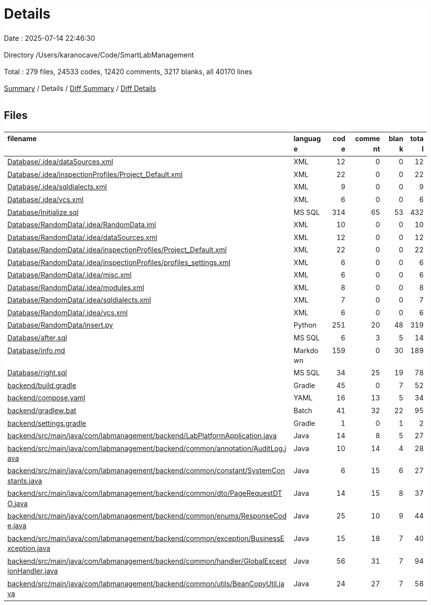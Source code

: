 # Details

Date : 2025-07-14 22:46:30

Directory /Users/karanocave/Code/SmartLabManagement

Total : 279 files,  24533 codes, 12420 comments, 3217 blanks, all 40170 lines

[Summary](results.md) / Details / [Diff Summary](diff.md) / [Diff Details](diff-details.md)

## Files
| filename | language | code | comment | blank | total |
| :--- | :--- | ---: | ---: | ---: | ---: |
| [Database/.idea/dataSources.xml](/Database/.idea/dataSources.xml) | XML | 12 | 0 | 0 | 12 |
| [Database/.idea/inspectionProfiles/Project\_Default.xml](/Database/.idea/inspectionProfiles/Project_Default.xml) | XML | 22 | 0 | 0 | 22 |
| [Database/.idea/sqldialects.xml](/Database/.idea/sqldialects.xml) | XML | 9 | 0 | 0 | 9 |
| [Database/.idea/vcs.xml](/Database/.idea/vcs.xml) | XML | 6 | 0 | 0 | 6 |
| [Database/Initialize.sql](/Database/Initialize.sql) | MS SQL | 314 | 65 | 53 | 432 |
| [Database/RandomData/.idea/RandomData.iml](/Database/RandomData/.idea/RandomData.iml) | XML | 10 | 0 | 0 | 10 |
| [Database/RandomData/.idea/dataSources.xml](/Database/RandomData/.idea/dataSources.xml) | XML | 12 | 0 | 0 | 12 |
| [Database/RandomData/.idea/inspectionProfiles/Project\_Default.xml](/Database/RandomData/.idea/inspectionProfiles/Project_Default.xml) | XML | 22 | 0 | 0 | 22 |
| [Database/RandomData/.idea/inspectionProfiles/profiles\_settings.xml](/Database/RandomData/.idea/inspectionProfiles/profiles_settings.xml) | XML | 6 | 0 | 0 | 6 |
| [Database/RandomData/.idea/misc.xml](/Database/RandomData/.idea/misc.xml) | XML | 6 | 0 | 0 | 6 |
| [Database/RandomData/.idea/modules.xml](/Database/RandomData/.idea/modules.xml) | XML | 8 | 0 | 0 | 8 |
| [Database/RandomData/.idea/sqldialects.xml](/Database/RandomData/.idea/sqldialects.xml) | XML | 7 | 0 | 0 | 7 |
| [Database/RandomData/.idea/vcs.xml](/Database/RandomData/.idea/vcs.xml) | XML | 6 | 0 | 0 | 6 |
| [Database/RandomData/insert.py](/Database/RandomData/insert.py) | Python | 251 | 20 | 48 | 319 |
| [Database/after.sql](/Database/after.sql) | MS SQL | 6 | 3 | 5 | 14 |
| [Database/info.md](/Database/info.md) | Markdown | 159 | 0 | 30 | 189 |
| [Database/right.sql](/Database/right.sql) | MS SQL | 34 | 25 | 19 | 78 |
| [backend/build.gradle](/backend/build.gradle) | Gradle | 45 | 0 | 7 | 52 |
| [backend/compose.yaml](/backend/compose.yaml) | YAML | 16 | 13 | 5 | 34 |
| [backend/gradlew.bat](/backend/gradlew.bat) | Batch | 41 | 32 | 22 | 95 |
| [backend/settings.gradle](/backend/settings.gradle) | Gradle | 1 | 0 | 1 | 2 |
| [backend/src/main/java/com/labmanagement/backend/LabPlatformApplication.java](/backend/src/main/java/com/labmanagement/backend/LabPlatformApplication.java) | Java | 14 | 8 | 5 | 27 |
| [backend/src/main/java/com/labmanagement/backend/common/annotation/AuditLog.java](/backend/src/main/java/com/labmanagement/backend/common/annotation/AuditLog.java) | Java | 10 | 14 | 4 | 28 |
| [backend/src/main/java/com/labmanagement/backend/common/constant/SystemConstants.java](/backend/src/main/java/com/labmanagement/backend/common/constant/SystemConstants.java) | Java | 6 | 15 | 6 | 27 |
| [backend/src/main/java/com/labmanagement/backend/common/dto/PageRequestDTO.java](/backend/src/main/java/com/labmanagement/backend/common/dto/PageRequestDTO.java) | Java | 14 | 15 | 8 | 37 |
| [backend/src/main/java/com/labmanagement/backend/common/enums/ResponseCode.java](/backend/src/main/java/com/labmanagement/backend/common/enums/ResponseCode.java) | Java | 25 | 10 | 9 | 44 |
| [backend/src/main/java/com/labmanagement/backend/common/exception/BusinessException.java](/backend/src/main/java/com/labmanagement/backend/common/exception/BusinessException.java) | Java | 15 | 18 | 7 | 40 |
| [backend/src/main/java/com/labmanagement/backend/common/handler/GlobalExceptionHandler.java](/backend/src/main/java/com/labmanagement/backend/common/handler/GlobalExceptionHandler.java) | Java | 56 | 31 | 7 | 94 |
| [backend/src/main/java/com/labmanagement/backend/common/utils/BeanCopyUtil.java](/backend/src/main/java/com/labmanagement/backend/common/utils/BeanCopyUtil.java) | Java | 24 | 27 | 7 | 58 |
